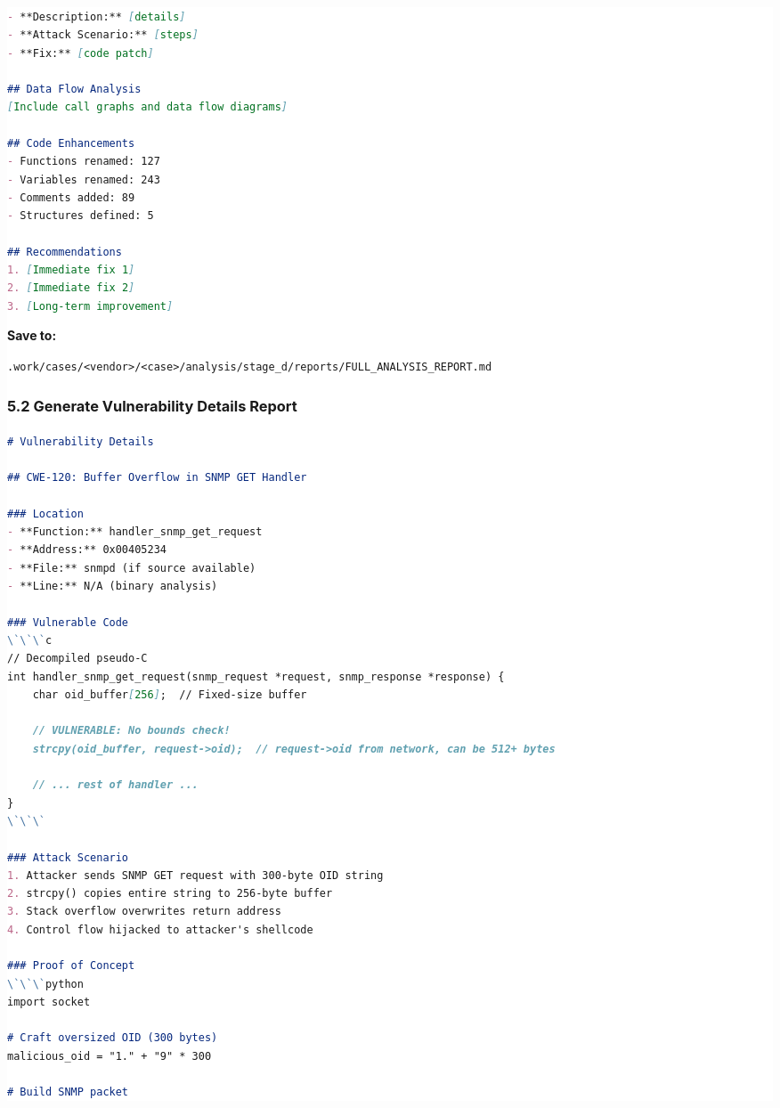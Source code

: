 ```markdown
- **Description:** [details]
- **Attack Scenario:** [steps]
- **Fix:** [code patch]

## Data Flow Analysis
[Include call graphs and data flow diagrams]

## Code Enhancements
- Functions renamed: 127
- Variables renamed: 243
- Comments added: 89
- Structures defined: 5

## Recommendations
1. [Immediate fix 1]
2. [Immediate fix 2]
3. [Long-term improvement]
```

**Save to:**
```
.work/cases/<vendor>/<case>/analysis/stage_d/reports/FULL_ANALYSIS_REPORT.md
```

### 5.2 Generate Vulnerability Details Report

```markdown
# Vulnerability Details

## CWE-120: Buffer Overflow in SNMP GET Handler

### Location
- **Function:** handler_snmp_get_request
- **Address:** 0x00405234
- **File:** snmpd (if source available)
- **Line:** N/A (binary analysis)

### Vulnerable Code
\`\`\`c
// Decompiled pseudo-C
int handler_snmp_get_request(snmp_request *request, snmp_response *response) {
    char oid_buffer[256];  // Fixed-size buffer

    // VULNERABLE: No bounds check!
    strcpy(oid_buffer, request->oid);  // request->oid from network, can be 512+ bytes

    // ... rest of handler ...
}
\`\`\`

### Attack Scenario
1. Attacker sends SNMP GET request with 300-byte OID string
2. strcpy() copies entire string to 256-byte buffer
3. Stack overflow overwrites return address
4. Control flow hijacked to attacker's shellcode

### Proof of Concept
\`\`\`python
import socket

# Craft oversized OID (300 bytes)
malicious_oid = "1." + "9" * 300

# Build SNMP packet
```